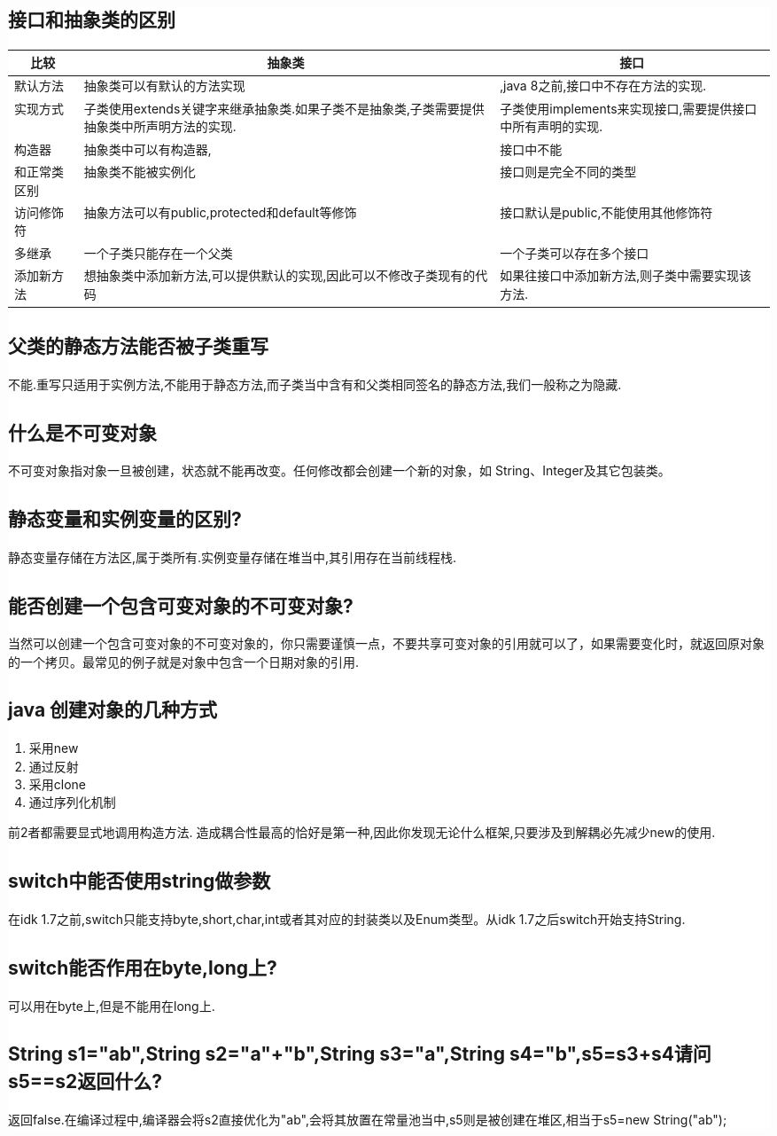 ## 接口和抽象类的区别

|比较|抽象类|接口|
|----|------|----|
|默认方法|抽象类可以有默认的方法实现|,java 8之前,接口中不存在方法的实现.|
|实现方式|子类使用extends关键字来继承抽象类.如果子类不是抽象类,子类需要提供抽象类中所声明方法的实现.|子类使用implements来实现接口,需要提供接口中所有声明的实现.
|构造器|抽象类中可以有构造器,|接口中不能|
|和正常类区别|抽象类不能被实例化|接口则是完全不同的类型
|访问修饰符|抽象方法可以有public,protected和default等修饰|接口默认是public,不能使用其他修饰符
|多继承|一个子类只能存在一个父类|一个子类可以存在多个接口
|添加新方法|想抽象类中添加新方法,可以提供默认的实现,因此可以不修改子类现有的代码|如果往接口中添加新方法,则子类中需要实现该方法.|

## 父类的静态方法能否被子类重写
不能.重写只适用于实例方法,不能用于静态方法,而子类当中含有和父类相同签名的静态方法,我们一般称之为隐藏.

## 什么是不可变对象
不可变对象指对象一旦被创建，状态就不能再改变。任何修改都会创建一个新的对象，如 String、Integer及其它包装类。

## 静态变量和实例变量的区别?
静态变量存储在方法区,属于类所有.实例变量存储在堆当中,其引用存在当前线程栈.


## 能否创建一个包含可变对象的不可变对象?
当然可以创建一个包含可变对象的不可变对象的，你只需要谨慎一点，不要共享可变对象的引用就可以了，如果需要变化时，就返回原对象的一个拷贝。最常见的例子就是对象中包含一个日期对象的引用.

## java 创建对象的几种方式
1. 采用new
2. 通过反射
3. 采用clone
4. 通过序列化机制

前2者都需要显式地调用构造方法. 造成耦合性最高的恰好是第一种,因此你发现无论什么框架,只要涉及到解耦必先减少new的使用.


## switch中能否使用string做参数
在idk 1.7之前,switch只能支持byte,short,char,int或者其对应的封装类以及Enum类型。从idk 1.7之后switch开始支持String.

## switch能否作用在byte,long上? 
可以用在byte上,但是不能用在long上.

## String s1="ab",String s2="a"+"b",String s3="a",String s4="b",s5=s3+s4请问s5==s2返回什么?
返回false.在编译过程中,编译器会将s2直接优化为"ab",会将其放置在常量池当中,s5则是被创建在堆区,相当于s5=new String("ab");
